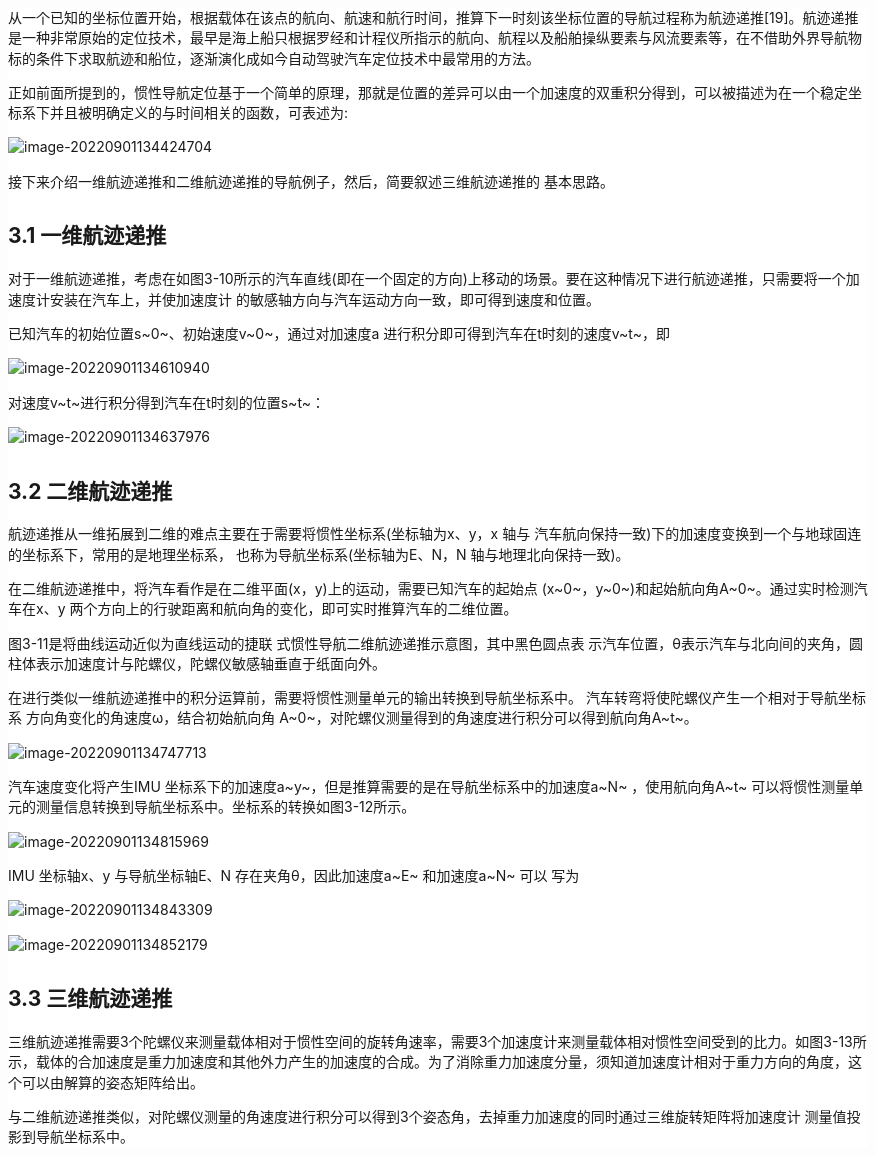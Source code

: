 从一个已知的坐标位置开始，根据载体在该点的航向、航速和航行时间，推算下一时刻该坐标位置的导航过程称为航迹递推[19]。航迹递推是一种非常原始的定位技术，最早是海上船只根据罗经和计程仪所指示的航向、航程以及船舶操纵要素与风流要素等，在不借助外界导航物标的条件下求取航迹和船位，逐渐演化成如今自动驾驶汽车定位技术中最常用的方法。 

正如前面所提到的，惯性导航定位基于一个简单的原理，那就是位置的差异可以由一个加速度的双重积分得到，可以被描述为在一个稳定坐标系下并且被明确定义的与时间相关的函数，可表述为:

![image-20220901134424704](https://www.lovebetterworld.com:8443/uploads/2022/09/01/631048286ae6c.png)

接下来介绍一维航迹递推和二维航迹递推的导航例子，然后，简要叙述三维航迹递推的 基本思路。

## 3.1 一维航迹递推

对于一维航迹递推，考虑在如图3-10所示的汽车直线(即在一个固定的方向)上移动的场景。要在这种情况下进行航迹递推，只需要将一个加速度计安装在汽车上，并使加速度计 的敏感轴方向与汽车运动方向一致，即可得到速度和位置。

已知汽车的初始位置s~0~、初始速度v~0~，通过对加速度a 进行积分即可得到汽车在t时刻的速度v~t~，即

![image-20220901134610940](https://www.lovebetterworld.com:8443/uploads/2022/09/01/6310482b27008.png)

对速度v~t~进行积分得到汽车在t时刻的位置s~t~：

![image-20220901134637976](https://www.lovebetterworld.com:8443/uploads/2022/09/01/631048316f80d.png)

## 3.2 二维航迹递推 

航迹递推从一维拓展到二维的难点主要在于需要将惯性坐标系(坐标轴为x、y，x 轴与 汽车航向保持一致)下的加速度变换到一个与地球固连的坐标系下，常用的是地理坐标系， 也称为导航坐标系(坐标轴为E、N，N 轴与地理北向保持一致)。 

在二维航迹递推中，将汽车看作是在二维平面(x，y)上的运动，需要已知汽车的起始点 (x~0~，y~0~)和起始航向角A~0~。通过实时检测汽车在x、y 两个方向上的行驶距离和航向角的变化，即可实时推算汽车的二维位置。

图3-11是将曲线运动近似为直线运动的捷联 式惯性导航二维航迹递推示意图，其中黑色圆点表 示汽车位置，θ表示汽车与北向间的夹角，圆柱体表示加速度计与陀螺仪，陀螺仪敏感轴垂直于纸面向外。

在进行类似一维航迹递推中的积分运算前，需要将惯性测量单元的输出转换到导航坐标系中。 汽车转弯将使陀螺仪产生一个相对于导航坐标系 方向角变化的角速度ω，结合初始航向角 A~0~，对陀螺仪测量得到的角速度进行积分可以得到航向角A~t~。

![image-20220901134747713](https://www.lovebetterworld.com:8443/uploads/2022/09/01/631048ab5b604.png)

汽车速度变化将产生IMU 坐标系下的加速度a~y~，但是推算需要的是在导航坐标系中的加速度a~N~ ，使用航向角A~t~ 可以将惯性测量单元的测量信息转换到导航坐标系中。坐标系的转换如图3-12所示。

![image-20220901134815969](https://www.lovebetterworld.com:8443/uploads/2022/09/01/631048ae003d5.png)

IMU 坐标轴x、y 与导航坐标轴E、N 存在夹角θ，因此加速度a~E~ 和加速度a~N~ 可以 写为

![image-20220901134843309](https://www.lovebetterworld.com:8443/uploads/2022/09/01/631048b01c6de.png)

![image-20220901134852179](https://www.lovebetterworld.com:8443/uploads/2022/09/01/631048b26904c.png)

## 3.3 三维航迹递推 

三维航迹递推需要3个陀螺仪来测量载体相对于惯性空间的旋转角速率，需要3个加速度计来测量载体相对惯性空间受到的比力。如图3-13所示，载体的合加速度是重力加速度和其他外力产生的加速度的合成。为了消除重力加速度分量，须知道加速度计相对于重力方向的角度，这个可以由解算的姿态矩阵给出。

与二维航迹递推类似，对陀螺仪测量的角速度进行积分可以得到3个姿态角，去掉重力加速度的同时通过三维旋转矩阵将加速度计 测量值投影到导航坐标系中。

